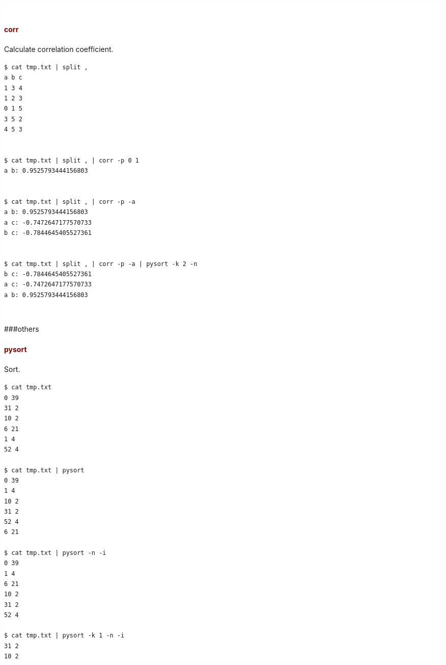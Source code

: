 <br>

#### <font color="Maroon">corr</font>

Calculate correlation coefficient.

```shell 
$ cat tmp.txt | split ,
a b c
1 3 4
1 2 3
0 1 5
3 5 2
4 5 3


$ cat tmp.txt | split , | corr -p 0 1
a b: 0.9525793444156803


$ cat tmp.txt | split , | corr -p -a
a b: 0.9525793444156803
a c: -0.7472647177570733
b c: -0.7844645405527361


$ cat tmp.txt | split , | corr -p -a | pysort -k 2 -n
b c: -0.7844645405527361
a c: -0.7472647177570733
a b: 0.9525793444156803
```
<br>

###others
#### <font color="Maroon">pysort</font>

Sort.

```shell
$ cat tmp.txt
0 39
31 2
10 2
6 21
1 4
52 4

$ cat tmp.txt | pysort
0 39
1 4
10 2
31 2
52 4
6 21

$ cat tmp.txt | pysort -n -i
0 39
1 4
6 21
10 2
31 2
52 4

$ cat tmp.txt | pysort -k 1 -n -i
31 2
10 2
```